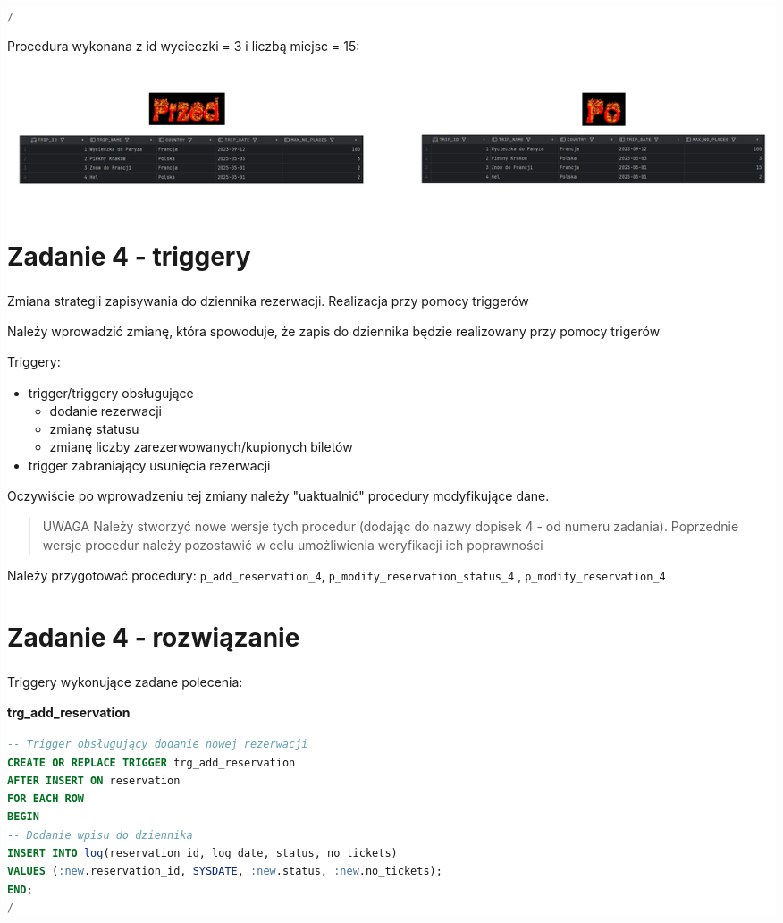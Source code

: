 ```sql
/

```

Procedura wykonana z id wycieczki = 3 i liczbą miejsc = 15:

![3_ex_4](img/zad_3_przyklad_4.png)
---
# Zadanie 4  - triggery


Zmiana strategii zapisywania do dziennika rezerwacji. Realizacja przy pomocy triggerów

Należy wprowadzić zmianę, która spowoduje, że zapis do dziennika będzie realizowany przy pomocy trigerów

Triggery:
- trigger/triggery obsługujące 
	- dodanie rezerwacji
	- zmianę statusu
	- zmianę liczby zarezerwowanych/kupionych biletów
- trigger zabraniający usunięcia rezerwacji

Oczywiście po wprowadzeniu tej zmiany należy "uaktualnić" procedury modyfikujące dane. 

>UWAGA
Należy stworzyć nowe wersje tych procedur (dodając do nazwy dopisek 4 - od numeru zadania). Poprzednie wersje procedur należy pozostawić w celu  umożliwienia weryfikacji ich poprawności

Należy przygotować procedury: `p_add_reservation_4`, `p_modify_reservation_status_4` , `p_modify_reservation_4`


# Zadanie 4  - rozwiązanie

Triggery wykonujące zadane polecenia:

**trg_add_reservation**

```sql
-- Trigger obsługujący dodanie nowej rezerwacji
CREATE OR REPLACE TRIGGER trg_add_reservation
AFTER INSERT ON reservation
FOR EACH ROW
BEGIN
-- Dodanie wpisu do dziennika
INSERT INTO log(reservation_id, log_date, status, no_tickets)
VALUES (:new.reservation_id, SYSDATE, :new.status, :new.no_tickets);
END;
/
```
